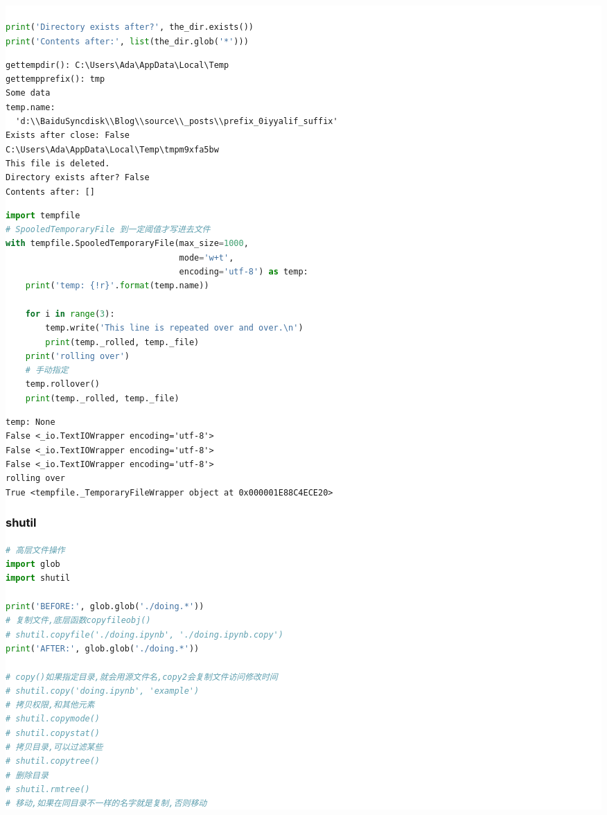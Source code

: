```python

print('Directory exists after?', the_dir.exists())
print('Contents after:', list(the_dir.glob('*')))

```

    gettempdir(): C:\Users\Ada\AppData\Local\Temp
    gettempprefix(): tmp
    Some data
    temp.name:
      'd:\\BaiduSyncdisk\\Blog\\source\\_posts\\prefix_0iyyalif_suffix'
    Exists after close: False
    C:\Users\Ada\AppData\Local\Temp\tmpm9xfa5bw
    This file is deleted.
    Directory exists after? False
    Contents after: []
    


```python
import tempfile
# SpooledTemporaryFile 到一定阈值才写进去文件
with tempfile.SpooledTemporaryFile(max_size=1000,
                                   mode='w+t',
                                   encoding='utf-8') as temp:
    print('temp: {!r}'.format(temp.name))

    for i in range(3):
        temp.write('This line is repeated over and over.\n')
        print(temp._rolled, temp._file)
    print('rolling over')
    # 手动指定
    temp.rollover()
    print(temp._rolled, temp._file)
```

    temp: None
    False <_io.TextIOWrapper encoding='utf-8'>
    False <_io.TextIOWrapper encoding='utf-8'>
    False <_io.TextIOWrapper encoding='utf-8'>
    rolling over
    True <tempfile._TemporaryFileWrapper object at 0x000001E88C4ECE20>
    

### shutil


```python
# 高层文件操作
import glob
import shutil

print('BEFORE:', glob.glob('./doing.*'))
# 复制文件,底层函数copyfileobj()
# shutil.copyfile('./doing.ipynb', './doing.ipynb.copy')
print('AFTER:', glob.glob('./doing.*'))

# copy()如果指定目录,就会用源文件名,copy2会复制文件访问修改时间
# shutil.copy('doing.ipynb', 'example')
# 拷贝权限,和其他元素
# shutil.copymode()
# shutil.copystat()
# 拷贝目录,可以过滤某些
# shutil.copytree()
# 删除目录
# shutil.rmtree()
# 移动,如果在同目录不一样的名字就是复制,否则移动
```